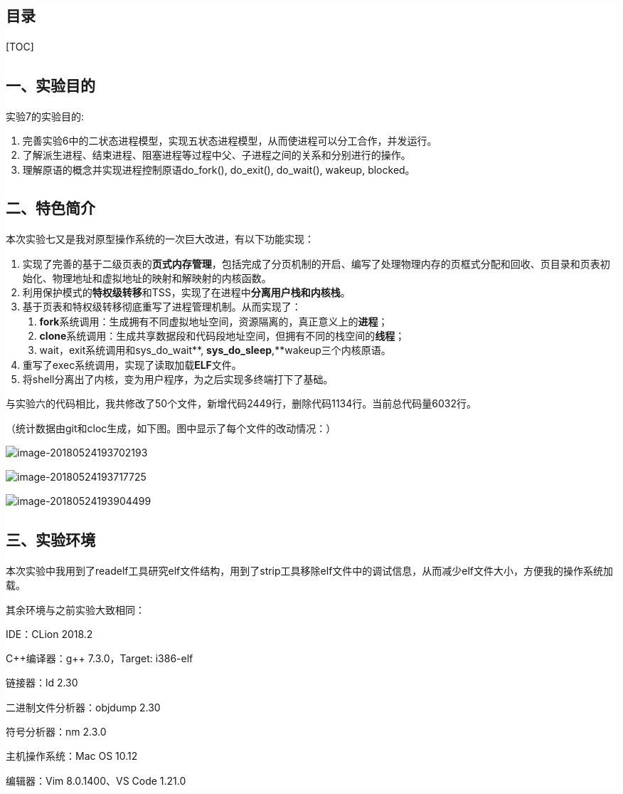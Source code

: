 ## 目录

[TOC]

## 一、实验目的

实验7的实验目的:

1. 完善实验6中的二状态进程模型，实现五状态进程模型，从而使进程可以分工合作，并发运行。
2. 了解派生进程、结束进程、阻塞进程等过程中父、子进程之间的关系和分别进行的操作。
3. 理解原语的概念并实现进程控制原语do_fork(), do_exit(), do_wait(), wakeup, blocked。

## 二、特色简介

本次实验七又是我对原型操作系统的一次巨大改进，有以下功能实现：

1. 实现了完善的基于二级页表的**页式内存管理**，包括完成了分页机制的开启、编写了处理物理内存的页框式分配和回收、页目录和页表初始化、物理地址和虚拟地址的映射和解映射的内核函数。
2. 利用保护模式的**特权级转移**和TSS，实现了在进程中**分离用户栈和内核栈**。
3. 基于页表和特权级转移彻底重写了进程管理机制。从而实现了：
   1. **fork**系统调用：生成拥有不同虚拟地址空间，资源隔离的，真正意义上的**进程**；
   2. **clone**系统调用：生成共享数据段和代码段地址空间，但拥有不同的栈空间的**线程**；
   3. wait，exit系统调用和sys_do_wait**, **sys_do_sleep**,**wakeup三个内核原语。
4. 重写了exec系统调用，实现了读取加载**ELF**文件。
5. 将shell分离出了内核，变为用户程序，为之后实现多终端打下了基础。

与实验六的代码相比，我共修改了50个文件，新增代码2449行，删除代码1134行。当前总代码量6032行。

（统计数据由git和cloc生成，如下图。图中显示了每个文件的改动情况：）

![image-20180524193702193](../../../../../../../var/folders/_1/gkysqkws68gf9rbpywnkjhqm0000gn/T/abnerworks.Typora/image-20180524193702193.png)

![image-20180524193717725](../../../../../../../var/folders/_1/gkysqkws68gf9rbpywnkjhqm0000gn/T/abnerworks.Typora/image-20180524193717725.png)

![image-20180524193904499](../../../../../../../var/folders/_1/gkysqkws68gf9rbpywnkjhqm0000gn/T/abnerworks.Typora/image-20180524193904499.png)

## 三、实验环境

本次实验中我用到了readelf工具研究elf文件结构，用到了strip工具移除elf文件中的调试信息，从而减少elf文件大小，方便我的操作系统加载。

其余环境与之前实验大致相同：

IDE：CLion 2018.2

C++编译器：g++ 7.3.0，Target: i386-elf

链接器：ld 2.30

二进制文件分析器：objdump 2.30

符号分析器：nm 2.3.0

主机操作系统：Mac OS 10.12

编辑器：Vim 8.0.1400、VS Code 1.21.0
